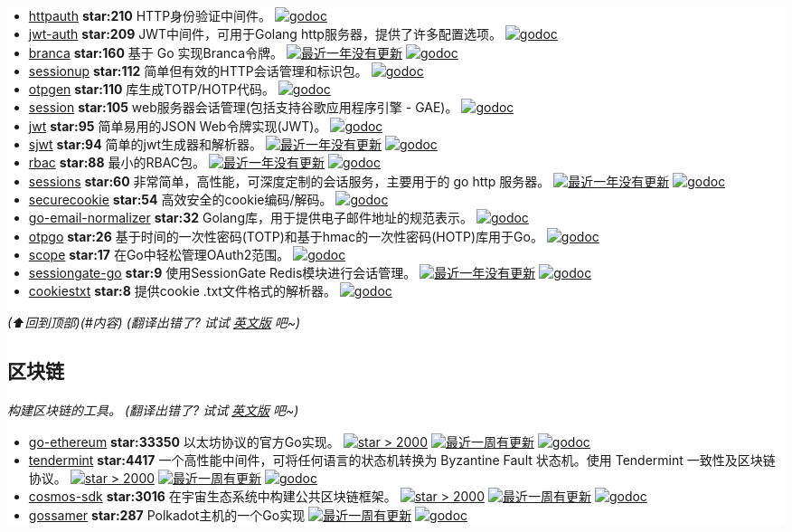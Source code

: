 * [httpauth](https://github.com/goji/httpauth) **star:210** HTTP身份验证中间件。   [![godoc][GoDoc]](https://godoc.org/github.com/goji/httpauth)
* [jwt-auth](https://github.com/adam-hanna/jwt-auth) **star:209** JWT中间件，可用于Golang http服务器，提供了许多配置选项。   [![godoc][GoDoc]](https://godoc.org/github.com/adam-hanna/jwt-auth)
* [branca](https://github.com/hako/branca) **star:160** 基于 Go 实现Branca令牌。   [![最近一年没有更新][Yellow]](https://github.com/hako/branca)   [![godoc][GoDoc]](https://godoc.org/github.com/hako/branca)
* [sessionup](https://github.com/swithek/sessionup) **star:112** 简单但有效的HTTP会话管理和标识包。   [![godoc][GoDoc]](https://godoc.org/github.com/swithek/sessionup)
* [otpgen](https://github.com/grijul/otpgen) **star:110** 库生成TOTP/HOTP代码。   [![godoc][GoDoc]](https://godoc.org/github.com/grijul/otpgen)
* [session](https://github.com/icza/session) **star:105** web服务器会话管理(包括支持谷歌应用程序引擎 - GAE)。   [![godoc][GoDoc]](https://godoc.org/github.com/icza/session)
* [jwt](https://github.com/robbert229/jwt) **star:95** 简单易用的JSON Web令牌实现(JWT)。   [![godoc][GoDoc]](https://godoc.org/github.com/robbert229/jwt)
* [sjwt](https://github.com/brianvoe/sjwt) **star:94** 简单的jwt生成器和解析器。   [![最近一年没有更新][Yellow]](https://github.com/brianvoe/sjwt)   [![godoc][GoDoc]](https://godoc.org/github.com/brianvoe/sjwt)
* [rbac](https://github.com/zpatrick/rbac) **star:88** 最小的RBAC包。   [![最近一年没有更新][Yellow]](https://github.com/zpatrick/rbac)   [![godoc][GoDoc]](https://godoc.org/github.com/zpatrick/rbac)
* [sessions](https://github.com/adam-hanna/sessions) **star:60** 非常简单，高性能，可深度定制的会话服务，主要用于的 go http 服务器。   [![最近一年没有更新][Yellow]](https://github.com/adam-hanna/sessions)   [![godoc][GoDoc]](https://godoc.org/github.com/adam-hanna/sessions)
* [securecookie](https://github.com/chmike/securecookie) **star:54** 高效安全的cookie编码/解码。   [![godoc][GoDoc]](https://godoc.org/github.com/chmike/securecookie)
* [go-email-normalizer](https://github.com/dimuska139/go-email-normalizer) **star:32** Golang库，用于提供电子邮件地址的规范表示。   [![godoc][GoDoc]](https://godoc.org/github.com/dimuska139/go-email-normalizer)
* [otpgo](https://github.com/jltorresm/otpgo) **star:26** 基于时间的一次性密码(TOTP)和基于hmac的一次性密码(HOTP)库用于Go。   [![godoc][GoDoc]](https://godoc.org/github.com/jltorresm/otpgo)
* [scope](https://github.com/SonicRoshan/scope) **star:17** 在Go中轻松管理OAuth2范围。   [![godoc][GoDoc]](https://godoc.org/github.com/SonicRoshan/scope)
* [sessiongate-go](https://github.com/f0rmiga/sessiongate-go) **star:9** 使用SessionGate Redis模块进行会话管理。   [![最近一年没有更新][Yellow]](https://github.com/f0rmiga/sessiongate-go)   [![godoc][GoDoc]](https://godoc.org/github.com/f0rmiga/sessiongate-go)
* [cookiestxt](https://github.com/mengzhuo/cookiestxt) **star:8** 提供cookie .txt文件格式的解析器。   [![godoc][GoDoc]](https://godoc.org/github.com/mengzhuo/cookiestxt)

**(⬆回到顶部)(#内容)* (翻译出错了? 试试 [英文版](README_EN.md#authentication-and-oauth) 吧~)*

## 区块链

*构建区块链的工具。 (翻译出错了? 试试 [英文版](README_EN.md#blockchain) 吧~)*

* [go-ethereum](https://github.com/ethereum/go-ethereum) **star:33350** 以太坊协议的官方Go实现。   [![star > 2000][Awesome]](https://github.com/ethereum/go-ethereum)   [![最近一周有更新][Green]](https://github.com/ethereum/go-ethereum)   [![godoc][GoDoc]](https://godoc.org/github.com/ethereum/go-ethereum)
* [tendermint](https://github.com/tendermint/tendermint) **star:4417** 一个高性能中间件，可将任何语言的状态机转换为 Byzantine Fault 状态机。使用 Tendermint 一致性及区块链协议。   [![star > 2000][Awesome]](https://github.com/tendermint/tendermint)   [![最近一周有更新][Green]](https://github.com/tendermint/tendermint)   [![godoc][GoDoc]](https://godoc.org/github.com/tendermint/tendermint)
* [cosmos-sdk](https://github.com/cosmos/cosmos-sdk) **star:3016** 在宇宙生态系统中构建公共区块链框架。   [![star > 2000][Awesome]](https://github.com/cosmos/cosmos-sdk)   [![最近一周有更新][Green]](https://github.com/cosmos/cosmos-sdk)   [![godoc][GoDoc]](https://godoc.org/github.com/cosmos/cosmos-sdk)
* [gossamer](https://github.com/ChainSafe/gossamer) **star:287** Polkadot主机的一个Go实现   [![最近一周有更新][Green]](https://github.com/ChainSafe/gossamer)   [![godoc][GoDoc]](https://godoc.org/github.com/ChainSafe/gossamer)


[Awesome]: https://cdn.jsdelivr.net/gh/yinggaozhen/awesome-go-cn@1.4.1/docs/awesome.svg "star > 2000"
[Green]: https://cdn.jsdelivr.net/gh/yinggaozhen/awesome-go-cn@1.1/docs/Green.svg "最近一周有更新"
[Yellow]: https://cdn.jsdelivr.net/gh/yinggaozhen/awesome-go-cn@1.1/docs/Yellow.svg "最近一年没有更新"
[CN]: https://cdn.jsdelivr.net/gh/yinggaozhen/awesome-go-cn@1.1/docs/Cn.svg "包含中文文档"
[Archived]: https://cdn.jsdelivr.net/gh/yinggaozhen/awesome-go-cn@1.2.1/docs/archived.svg "项目已归档"
[GoDoc]: https://cdn.jsdelivr.net/gh/yinggaozhen/awesome-go-cn@1.3.0/docs/DOC.svg "godoc文档地址"